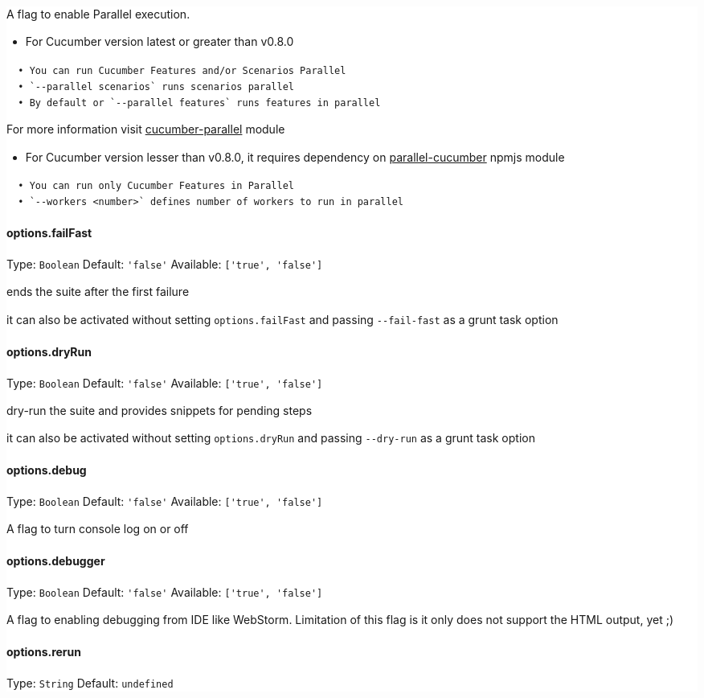 A flag to enable Parallel execution.

* For Cucumber version latest or greater than v0.8.0
```
  • You can run Cucumber Features and/or Scenarios Parallel
  • `--parallel scenarios` runs scenarios parallel
  • By default or `--parallel features` runs features in parallel
```

For more information visit [cucumber-parallel][8] module


* For Cucumber version lesser than v0.8.0, it requires dependency on [parallel-cucumber][6] npmjs module
```
  • You can run only Cucumber Features in Parallel
  • `--workers <number>` defines number of workers to run in parallel
```

#### options.failFast
Type: `Boolean`
Default: `'false'`
Available: `['true', 'false']`

ends the suite after the first failure

it can also be activated without setting `options.failFast` and passing `--fail-fast` as a grunt task option

#### options.dryRun
Type: `Boolean`
Default: `'false'`
Available: `['true', 'false']`

dry-run the suite and provides snippets for pending steps

it can also be activated without setting `options.dryRun` and passing `--dry-run` as a grunt task option

#### options.debug
Type: `Boolean`
Default: `'false'`
Available: `['true', 'false']`

A flag to turn console log on or off

#### options.debugger
Type: `Boolean`
Default: `'false'`
Available: `['true', 'false']`

A flag to enabling debugging from IDE like WebStorm. Limitation of this flag is it only does not support the HTML output, yet ;)

#### options.rerun
Type: `String`
Default: `undefined`


[1]: https://code.google.com/p/selenium/wiki/WebDriverJs "WebDriverJS"
[2]: https://github.com/cucumber/cucumber-js "cucumber-js"
[3]: http://htmlpreview.github.io/?https://github.com/gkushang/grunt-cucumberjs/blob/cucumber-reports/test/cucumber-reports/cucumber-report-bootstrap.html "Bootstrap Theme Reports"
[4]: http://htmlpreview.github.io/?https://github.com/gkushang/grunt-cucumberjs/blob/cucumber-reports/test/cucumber-reports/cucumber-report-foundation.html "Foundation Theme Reports"
[5]: http://htmlpreview.github.io/?https://github.com/gkushang/grunt-cucumberjs/blob/cucumber-reports/test/cucumber-reports/cucumber-report-simple.html "Simple Theme Reports"
[6]: https://www.npmjs.com/package/parallel-cucumber
[8]: https://www.npmjs.com/package/cucumber-parallel